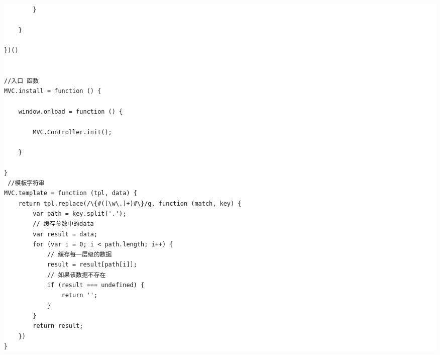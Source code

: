 ```
        }
        
    }
    
})()


//入口 函数
MVC.install = function () {
    
    window.onload = function () {
        
        MVC.Controller.init();
        
    }
    
}
 //模板字符串
MVC.template = function (tpl, data) {
    return tpl.replace(/\{#([\w\.]+)#\}/g, function (match, key) {
        var path = key.split('.');
        // 缓存参数中的data
        var result = data;
        for (var i = 0; i < path.length; i++) {
            // 缓存每一层级的数据
            result = result[path[i]];
            // 如果该数据不存在
            if (result === undefined) {
                return '';
            }
        }
        return result;
    })
}
```